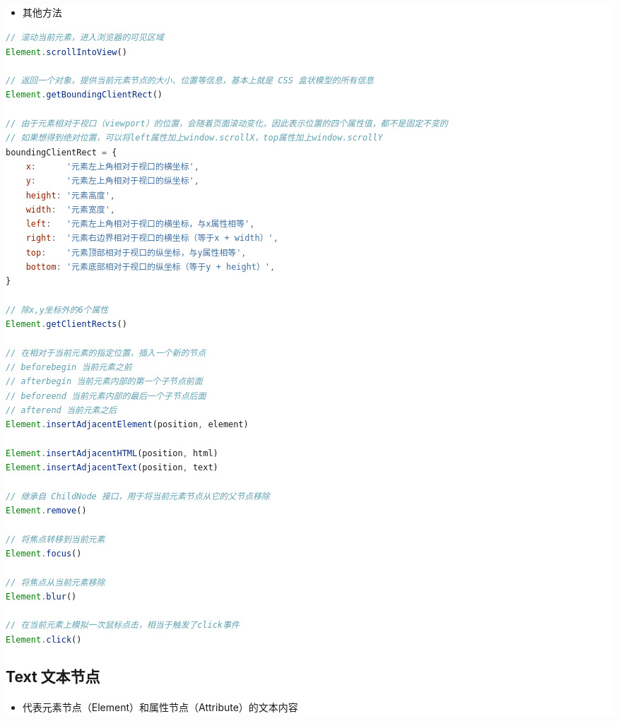 - 其他方法

```js
// 滚动当前元素，进入浏览器的可见区域
Element.scrollIntoView()

// 返回一个对象，提供当前元素节点的大小、位置等信息，基本上就是 CSS 盒状模型的所有信息
Element.getBoundingClientRect()

// 由于元素相对于视口（viewport）的位置，会随着页面滚动变化，因此表示位置的四个属性值，都不是固定不变的
// 如果想得到绝对位置，可以将left属性加上window.scrollX，top属性加上window.scrollY
boundingClientRect = {
    x:      '元素左上角相对于视口的横坐标',
    y:      '元素左上角相对于视口的纵坐标',
    height: '元素高度',
    width:  '元素宽度',
    left:   '元素左上角相对于视口的横坐标，与x属性相等',
    right:  '元素右边界相对于视口的横坐标（等于x + width）',
    top:    '元素顶部相对于视口的纵坐标，与y属性相等',
    bottom: '元素底部相对于视口的纵坐标（等于y + height）',
}

// 除x,y坐标外的6个属性
Element.getClientRects()

// 在相对于当前元素的指定位置，插入一个新的节点
// beforebegin 当前元素之前
// afterbegin 当前元素内部的第一个子节点前面
// beforeend 当前元素内部的最后一个子节点后面
// afterend 当前元素之后
Element.insertAdjacentElement(position, element)

Element.insertAdjacentHTML(position, html)
Element.insertAdjacentText(position, text)

// 继承自 ChildNode 接口，用于将当前元素节点从它的父节点移除
Element.remove()

// 将焦点转移到当前元素
Element.focus()

// 将焦点从当前元素移除
Element.blur()

// 在当前元素上模拟一次鼠标点击，相当于触发了click事件
Element.click()
```

## Text 文本节点

- 代表元素节点（Element）和属性节点（Attribute）的文本内容
